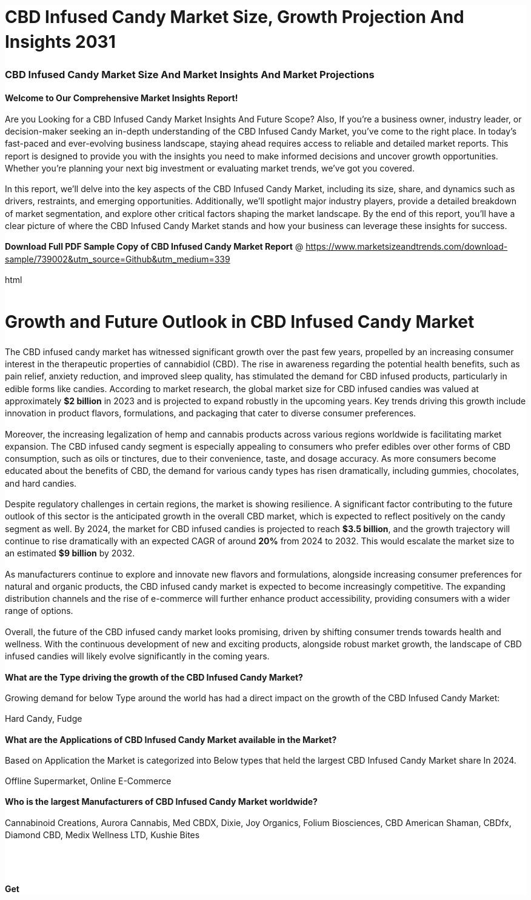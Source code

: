 <h1>CBD Infused Candy Market Size, Growth Projection And Insights 2031</h1><div class="" data-test-id=""><h3><span class="">CBD Infused Candy Market Size And Market Insights And Market Projections</span></h3></div><div class="" data-test-id=""><p><strong>Welcome to Our Comprehensive Market Insights Report!</strong></p><p>Are you Looking for a CBD Infused Candy Market Insights And Future Scope? Also, If you&rsquo;re a business owner, industry leader, or decision-maker seeking an in-depth understanding of the CBD Infused Candy Market, you&rsquo;ve come to the right place. In today&rsquo;s fast-paced and ever-evolving business landscape, staying ahead requires access to reliable and detailed market reports. This report is designed to provide you with the insights you need to make informed decisions and uncover growth opportunities. Whether you&rsquo;re planning your next big investment or evaluating market trends, we&rsquo;ve got you covered.</p><p>In this report, we&rsquo;ll delve into the key aspects of the CBD Infused Candy Market, including its size, share, and dynamics such as drivers, restraints, and emerging opportunities. Additionally, we&rsquo;ll spotlight major industry players, provide a detailed breakdown of market segmentation, and explore other critical factors shaping the market landscape. By the end of this report, you&rsquo;ll have a clear picture of where the CBD Infused Candy Market stands and how your business can leverage these insights for success.</p><p><strong>Download Full PDF Sample Copy of CBD Infused Candy Market Report</strong> @ <a href="https://www.marketsizeandtrends.com/download-sample/739002&utm_source=Github&utm_medium=339" target="_blank">https://www.marketsizeandtrends.com/download-sample/739002&utm_source=Github&utm_medium=339</a></p></div><div class="" data-test-id=""><p><span class="">html<html><head> <title>Growth and Future Outlook in CBD Infused Candy Market</title></head><body><h1>Growth and Future Outlook in CBD Infused Candy Market</h1><p>The CBD infused candy market has witnessed significant growth over the past few years, propelled by an increasing consumer interest in the therapeutic properties of cannabidiol (CBD). The rise in awareness regarding the potential health benefits, such as pain relief, anxiety reduction, and improved sleep quality, has stimulated the demand for CBD infused products, particularly in edible forms like candies. According to market research, the global market size for CBD infused candies was valued at approximately <strong>$2 billion</strong> in 2023 and is projected to expand robustly in the upcoming years. Key trends driving this growth include innovation in product flavors, formulations, and packaging that cater to diverse consumer preferences.</p><p>Moreover, the increasing legalization of hemp and cannabis products across various regions worldwide is facilitating market expansion. The CBD infused candy segment is especially appealing to consumers who prefer edibles over other forms of CBD consumption, such as oils or tinctures, due to their convenience, taste, and dosage accuracy. As more consumers become educated about the benefits of CBD, the demand for various candy types has risen dramatically, including gummies, chocolates, and hard candies.</p><p>Despite regulatory challenges in certain regions, the market is showing resilience. A significant factor contributing to the future outlook of this sector is the anticipated growth in the overall CBD market, which is expected to reflect positively on the candy segment as well. By 2024, the market for CBD infused candies is projected to reach <strong>$3.5 billion</strong>, and the growth trajectory will continue to rise dramatically with an expected CAGR of around <strong>20%</strong> from 2024 to 2032. This would escalate the market size to an estimated <strong>$9 billion</strong> by 2032.</p><p>As manufacturers continue to explore and innovate new flavors and formulations, alongside increasing consumer preferences for natural and organic products, the CBD infused candy market is expected to become increasingly competitive. The expanding distribution channels and the rise of e-commerce will further enhance product accessibility, providing consumers with a wider range of options.</p><p><em></em></p><p>Overall, the future of the CBD infused candy market looks promising, driven by shifting consumer trends towards health and wellness. With the continuous development of new and exciting products, alongside robust market growth, the landscape of CBD infused candies will likely evolve significantly in the coming years.</p></body></html></span></p><p><strong><span class="">What are the&nbsp;Type driving the growth of the CBD Infused Candy Market?</span></strong></p></div><div class="" data-test-id=""><p><span class="">Growing demand for below Type around the world has had a direct impact on the growth of the CBD Infused Candy Market:</span></p></div><div class="" data-test-id=""><p>Hard Candy, Fudge</p><p><span class=""><strong>What are the&nbsp;Applications&nbsp;of CBD Infused Candy Market available in the Market?</strong></span></p></div><div class="" data-test-id=""><p><span class="">Based on Application the Market is categorized into Below types that held the largest CBD Infused Candy Market share In 2024.</span></p></div><div class="" data-test-id=""><p><span class="">Offline Supermarket, Online E-Commerce</span></p><p><span class=""><strong>Who is the largest Manufacturers of CBD Infused Candy Market worldwide?</strong></span></p></div><div class="" data-test-id=""><p><span class="">Cannabinoid Creations, Aurora Cannabis, Med CBDX, Dixie, Joy Organics, Folium Biosciences, CBD American Shaman, CBDfx, Diamond CBD, Medix Wellness LTD, Kushie Bites</span></p></div><div class="" data-test-id="">&nbsp;</div><div class="" data-test-id="">&nbsp;</div><div class="" data-test-id=""><p><span class=""><strong>Get